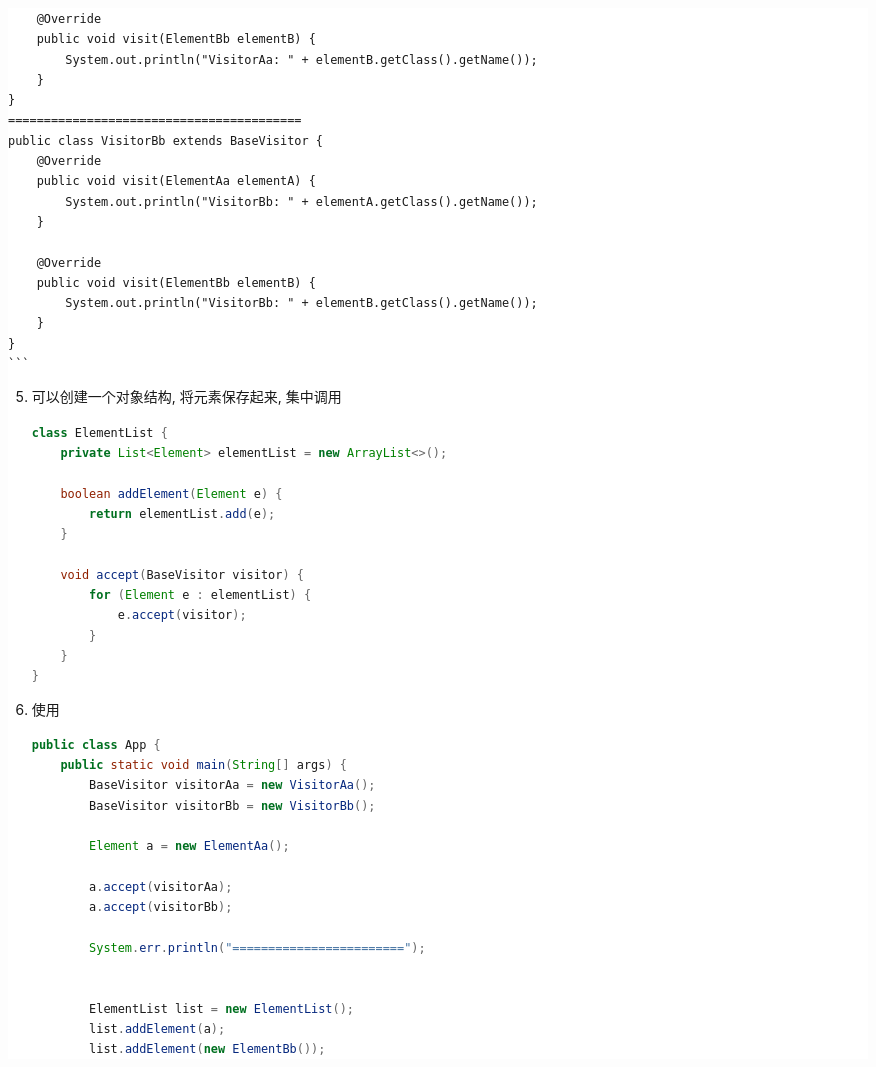         @Override
        public void visit(ElementBb elementB) {
            System.out.println("VisitorAa: " + elementB.getClass().getName());
        }
    }
    =========================================
    public class VisitorBb extends BaseVisitor {
        @Override
        public void visit(ElementAa elementA) {
            System.out.println("VisitorBb: " + elementA.getClass().getName());
        }
    
        @Override
        public void visit(ElementBb elementB) {
            System.out.println("VisitorBb: " + elementB.getClass().getName());
        }
    }
    ```

5.  可以创建一个对象结构, 将元素保存起来, 集中调用

    ```java
    class ElementList {
        private List<Element> elementList = new ArrayList<>();
    
        boolean addElement(Element e) {
            return elementList.add(e);
        }
    
        void accept(BaseVisitor visitor) {
            for (Element e : elementList) {
                e.accept(visitor);
            }
        }
    }
    ```

6.  使用

    ```java
    public class App {
        public static void main(String[] args) {
            BaseVisitor visitorAa = new VisitorAa();
            BaseVisitor visitorBb = new VisitorBb();
    
            Element a = new ElementAa();
    
            a.accept(visitorAa);
            a.accept(visitorBb);
    
            System.err.println("========================");
    
    
            ElementList list = new ElementList();
            list.addElement(a);
            list.addElement(new ElementBb());
    